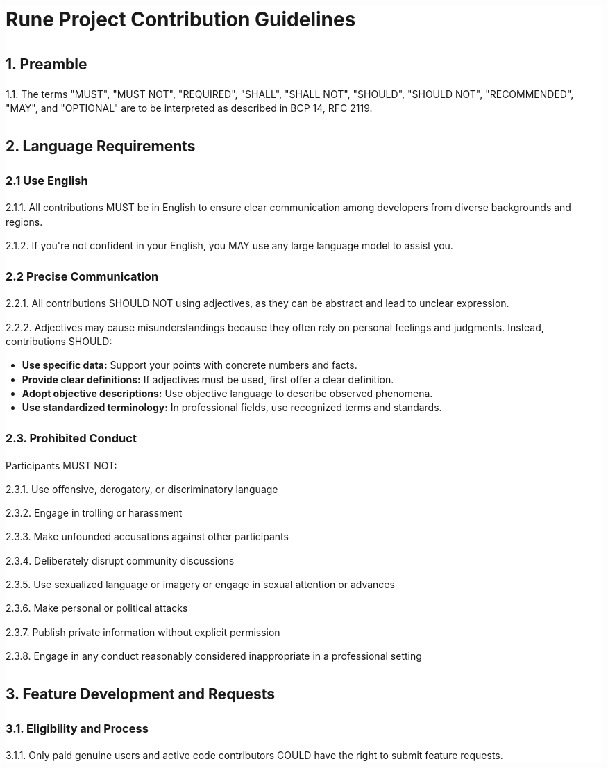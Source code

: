 # Rune Project Contribution Guidelines

## 1. Preamble

1.1. The terms "MUST", "MUST NOT", "REQUIRED", "SHALL", "SHALL NOT", "SHOULD", "SHOULD NOT", "RECOMMENDED", "MAY", and "OPTIONAL" are to be interpreted as described in BCP 14, RFC 2119.

## 2. Language Requirements

### 2.1 Use English

2.1.1. All contributions MUST be in English to ensure clear communication among developers from diverse backgrounds and regions.

2.1.2. If you're not confident in your English, you MAY use any large language model to assist you.

### 2.2 Precise Communication

2.2.1. All contributions SHOULD NOT using adjectives, as they can be abstract and lead to unclear expression.

2.2.2. Adjectives may cause misunderstandings because they often rely on personal feelings and judgments. Instead, contributions SHOULD:

- **Use specific data:** Support your points with concrete numbers and facts.
- **Provide clear definitions:** If adjectives must be used, first offer a clear definition.
- **Adopt objective descriptions:** Use objective language to describe observed phenomena.
- **Use standardized terminology:** In professional fields, use recognized terms and standards.

### 2.3. Prohibited Conduct

Participants MUST NOT:

2.3.1. Use offensive, derogatory, or discriminatory language

2.3.2. Engage in trolling or harassment

2.3.3. Make unfounded accusations against other participants

2.3.4. Deliberately disrupt community discussions

2.3.5. Use sexualized language or imagery or engage in sexual attention or advances

2.3.6. Make personal or political attacks

2.3.7. Publish private information without explicit permission

2.3.8. Engage in any conduct reasonably considered inappropriate in a professional setting

## 3. Feature Development and Requests

### 3.1. Eligibility and Process

3.1.1. Only paid genuine users and active code contributors COULD have the right to submit feature requests.
